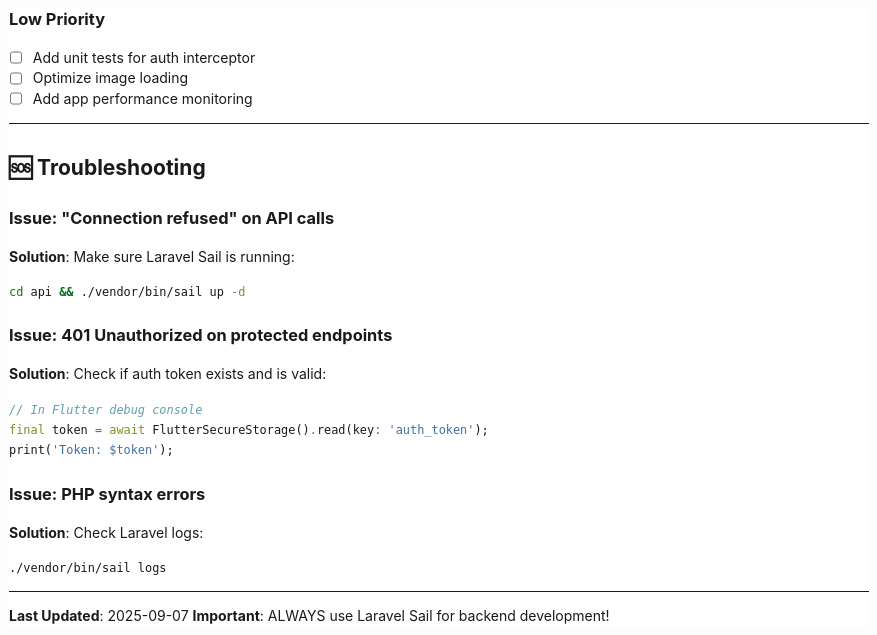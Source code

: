 ### Low Priority
- [ ] Add unit tests for auth interceptor
- [ ] Optimize image loading
- [ ] Add app performance monitoring

---

## 🆘 Troubleshooting

### Issue: "Connection refused" on API calls
**Solution**: Make sure Laravel Sail is running:
```bash
cd api && ./vendor/bin/sail up -d
```

### Issue: 401 Unauthorized on protected endpoints
**Solution**: Check if auth token exists and is valid:
```dart
// In Flutter debug console
final token = await FlutterSecureStorage().read(key: 'auth_token');
print('Token: $token');
```

### Issue: PHP syntax errors
**Solution**: Check Laravel logs:
```bash
./vendor/bin/sail logs
```

---

**Last Updated**: 2025-09-07
**Important**: ALWAYS use Laravel Sail for backend development!